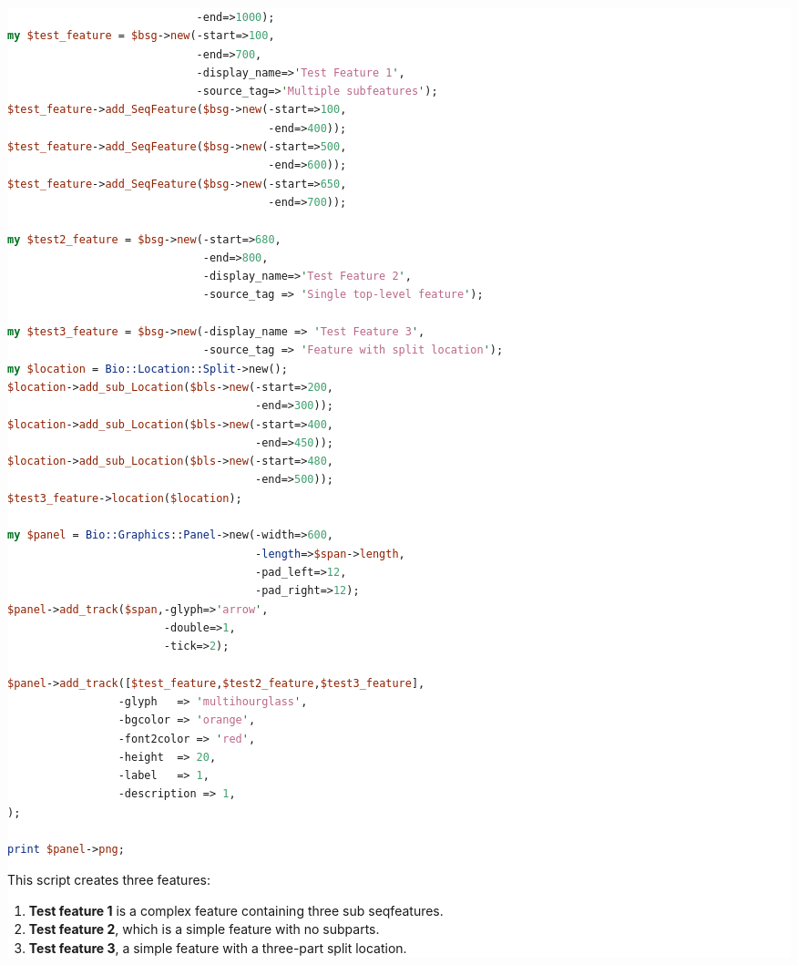 ```perl
                             -end=>1000);
my $test_feature = $bsg->new(-start=>100,
                             -end=>700,
                             -display_name=>'Test Feature 1',
                             -source_tag=>'Multiple subfeatures');
$test_feature->add_SeqFeature($bsg->new(-start=>100,
                                        -end=>400));
$test_feature->add_SeqFeature($bsg->new(-start=>500,
                                        -end=>600));
$test_feature->add_SeqFeature($bsg->new(-start=>650,
                                        -end=>700));

my $test2_feature = $bsg->new(-start=>680,
                              -end=>800,
                              -display_name=>'Test Feature 2',
                              -source_tag => 'Single top-level feature');

my $test3_feature = $bsg->new(-display_name => 'Test Feature 3',
                              -source_tag => 'Feature with split location');
my $location = Bio::Location::Split->new();
$location->add_sub_Location($bls->new(-start=>200,
                                      -end=>300));
$location->add_sub_Location($bls->new(-start=>400,
                                      -end=>450));
$location->add_sub_Location($bls->new(-start=>480,
                                      -end=>500));
$test3_feature->location($location);

my $panel = Bio::Graphics::Panel->new(-width=>600,
                                      -length=>$span->length,
                                      -pad_left=>12,
                                      -pad_right=>12);
$panel->add_track($span,-glyph=>'arrow',
                        -double=>1,
                        -tick=>2);

$panel->add_track([$test_feature,$test2_feature,$test3_feature],
                 -glyph   => 'multihourglass',
                 -bgcolor => 'orange',
                 -font2color => 'red',
                 -height  => 20,
                 -label   => 1,
                 -description => 1,
);

print $panel->png;
```

This script creates three features:

1. **Test feature 1** is a complex feature containing three sub seqfeatures.
2. **Test feature 2**, which is a simple feature with no subparts.
3. **Test feature 3**, a simple feature with a three-part split location.
